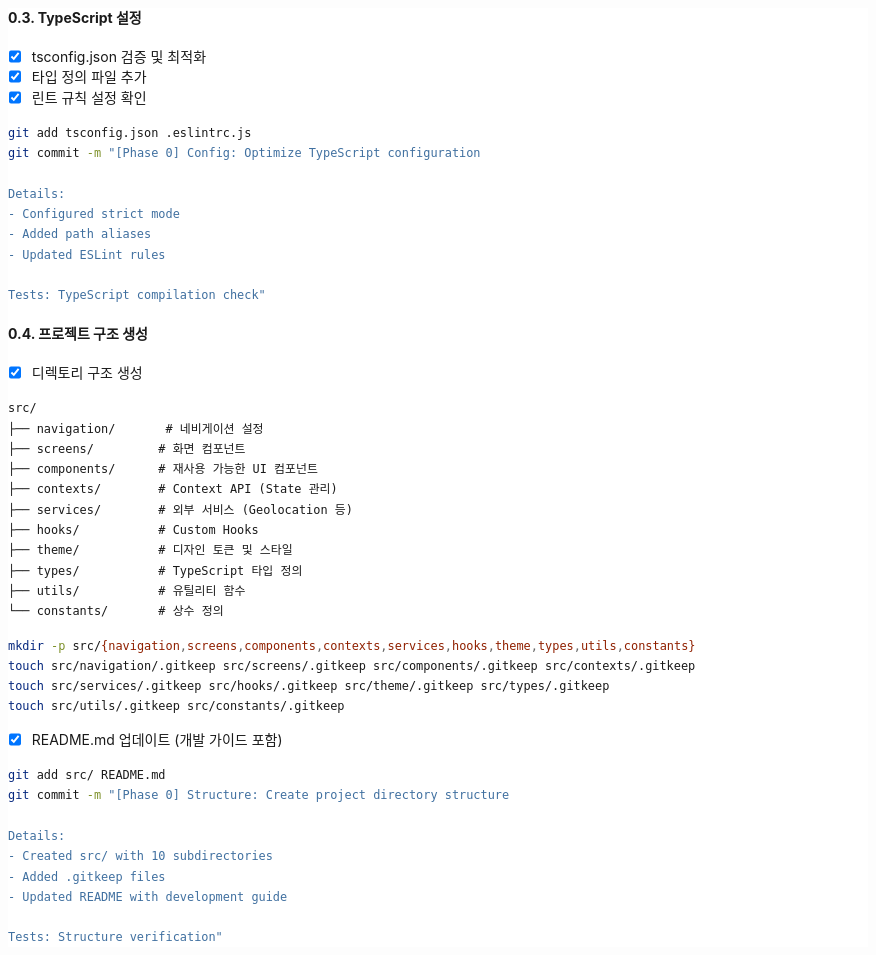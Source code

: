 #### 0.3. TypeScript 설정

- [x] tsconfig.json 검증 및 최적화
- [x] 타입 정의 파일 추가
- [x] 린트 규칙 설정 확인

```bash
git add tsconfig.json .eslintrc.js
git commit -m "[Phase 0] Config: Optimize TypeScript configuration

Details:
- Configured strict mode
- Added path aliases
- Updated ESLint rules

Tests: TypeScript compilation check"
```

#### 0.4. 프로젝트 구조 생성

- [x] 디렉토리 구조 생성

```
src/
├── navigation/       # 네비게이션 설정
├── screens/         # 화면 컴포넌트
├── components/      # 재사용 가능한 UI 컴포넌트
├── contexts/        # Context API (State 관리)
├── services/        # 외부 서비스 (Geolocation 등)
├── hooks/           # Custom Hooks
├── theme/           # 디자인 토큰 및 스타일
├── types/           # TypeScript 타입 정의
├── utils/           # 유틸리티 함수
└── constants/       # 상수 정의
```

```bash
mkdir -p src/{navigation,screens,components,contexts,services,hooks,theme,types,utils,constants}
touch src/navigation/.gitkeep src/screens/.gitkeep src/components/.gitkeep src/contexts/.gitkeep
touch src/services/.gitkeep src/hooks/.gitkeep src/theme/.gitkeep src/types/.gitkeep
touch src/utils/.gitkeep src/constants/.gitkeep
```

- [x] README.md 업데이트 (개발 가이드 포함)

```bash
git add src/ README.md
git commit -m "[Phase 0] Structure: Create project directory structure

Details:
- Created src/ with 10 subdirectories
- Added .gitkeep files
- Updated README with development guide

Tests: Structure verification"
```
